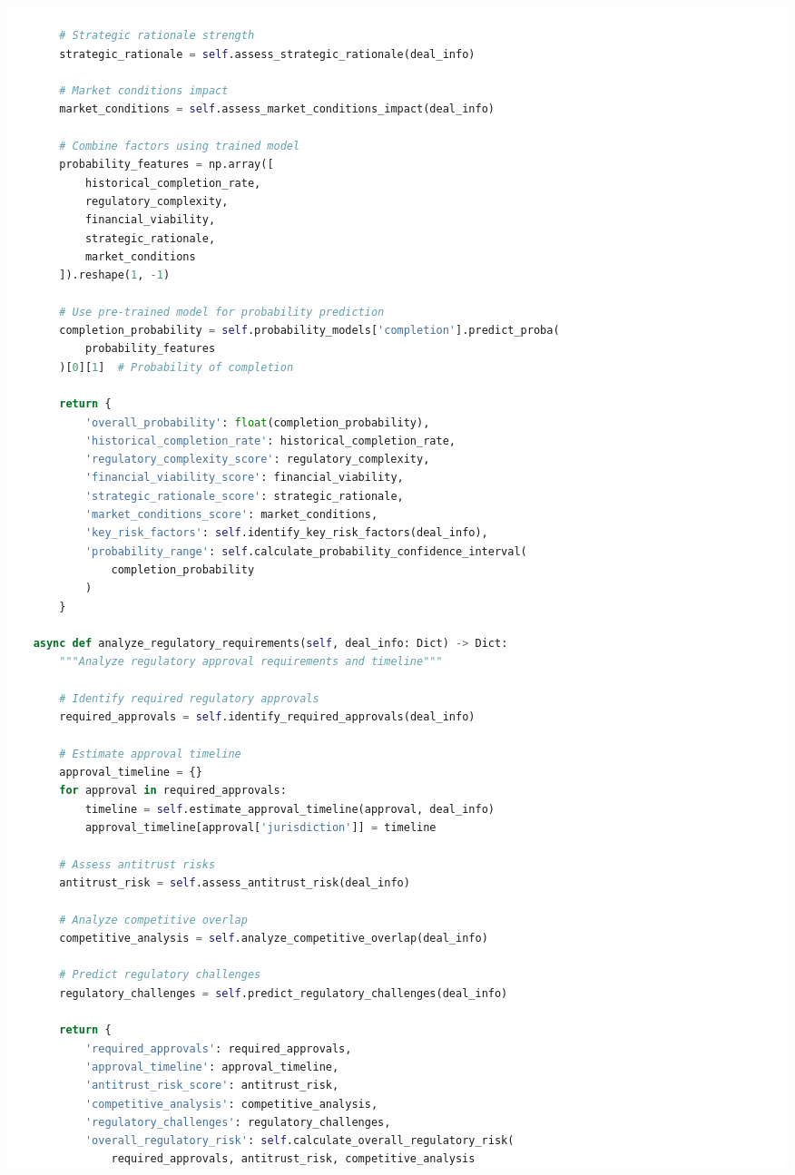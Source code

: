 ```python

        # Strategic rationale strength
        strategic_rationale = self.assess_strategic_rationale(deal_info)

        # Market conditions impact
        market_conditions = self.assess_market_conditions_impact(deal_info)

        # Combine factors using trained model
        probability_features = np.array([
            historical_completion_rate,
            regulatory_complexity,
            financial_viability,
            strategic_rationale,
            market_conditions
        ]).reshape(1, -1)

        # Use pre-trained model for probability prediction
        completion_probability = self.probability_models['completion'].predict_proba(
            probability_features
        )[0][1]  # Probability of completion

        return {
            'overall_probability': float(completion_probability),
            'historical_completion_rate': historical_completion_rate,
            'regulatory_complexity_score': regulatory_complexity,
            'financial_viability_score': financial_viability,
            'strategic_rationale_score': strategic_rationale,
            'market_conditions_score': market_conditions,
            'key_risk_factors': self.identify_key_risk_factors(deal_info),
            'probability_range': self.calculate_probability_confidence_interval(
                completion_probability
            )
        }

    async def analyze_regulatory_requirements(self, deal_info: Dict) -> Dict:
        """Analyze regulatory approval requirements and timeline"""

        # Identify required regulatory approvals
        required_approvals = self.identify_required_approvals(deal_info)

        # Estimate approval timeline
        approval_timeline = {}
        for approval in required_approvals:
            timeline = self.estimate_approval_timeline(approval, deal_info)
            approval_timeline[approval['jurisdiction']] = timeline

        # Assess antitrust risks
        antitrust_risk = self.assess_antitrust_risk(deal_info)

        # Analyze competitive overlap
        competitive_analysis = self.analyze_competitive_overlap(deal_info)

        # Predict regulatory challenges
        regulatory_challenges = self.predict_regulatory_challenges(deal_info)

        return {
            'required_approvals': required_approvals,
            'approval_timeline': approval_timeline,
            'antitrust_risk_score': antitrust_risk,
            'competitive_analysis': competitive_analysis,
            'regulatory_challenges': regulatory_challenges,
            'overall_regulatory_risk': self.calculate_overall_regulatory_risk(
                required_approvals, antitrust_risk, competitive_analysis
```